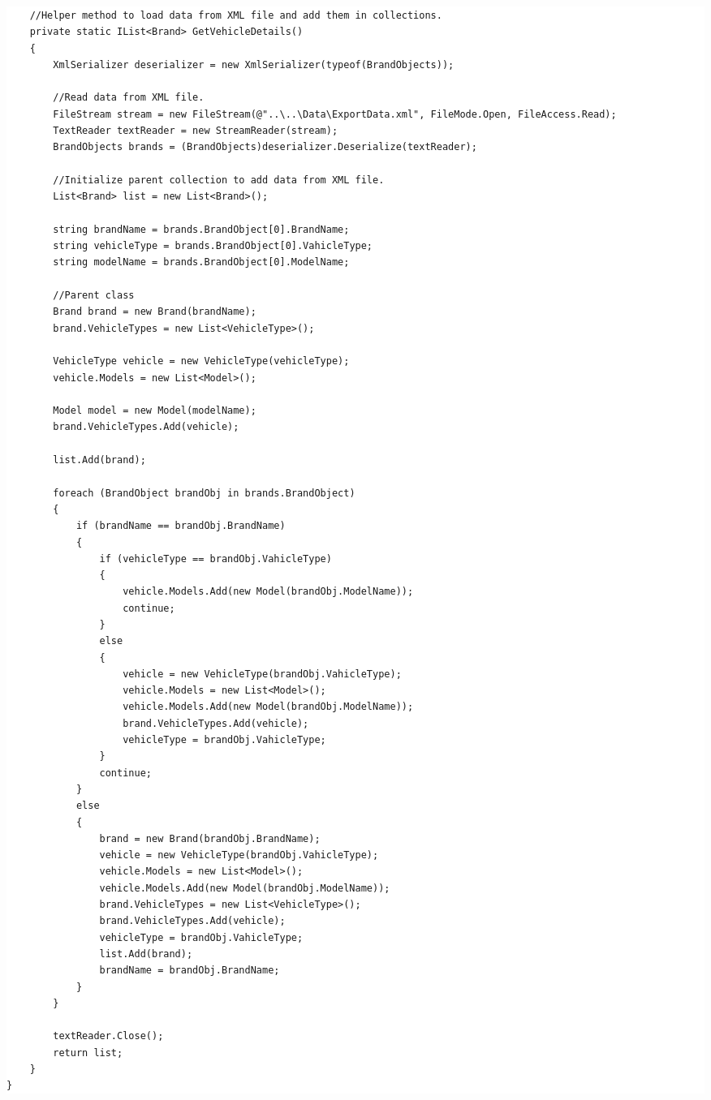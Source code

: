 
        //Helper method to load data from XML file and add them in collections. 
        private static IList<Brand> GetVehicleDetails()
        {
            XmlSerializer deserializer = new XmlSerializer(typeof(BrandObjects));

            //Read data from XML file. 
            FileStream stream = new FileStream(@"..\..\Data\ExportData.xml", FileMode.Open, FileAccess.Read);
            TextReader textReader = new StreamReader(stream);
            BrandObjects brands = (BrandObjects)deserializer.Deserialize(textReader);

            //Initialize parent collection to add data from XML file. 
            List<Brand> list = new List<Brand>();

            string brandName = brands.BrandObject[0].BrandName;
            string vehicleType = brands.BrandObject[0].VahicleType;
            string modelName = brands.BrandObject[0].ModelName;

            //Parent class 
            Brand brand = new Brand(brandName);
            brand.VehicleTypes = new List<VehicleType>();

            VehicleType vehicle = new VehicleType(vehicleType);
            vehicle.Models = new List<Model>();

            Model model = new Model(modelName);
            brand.VehicleTypes.Add(vehicle);

            list.Add(brand);

            foreach (BrandObject brandObj in brands.BrandObject)
            {
                if (brandName == brandObj.BrandName)
                {
                    if (vehicleType == brandObj.VahicleType)
                    {
                        vehicle.Models.Add(new Model(brandObj.ModelName));
                        continue;
                    }
                    else
                    {
                        vehicle = new VehicleType(brandObj.VahicleType);
                        vehicle.Models = new List<Model>();
                        vehicle.Models.Add(new Model(brandObj.ModelName));
                        brand.VehicleTypes.Add(vehicle);
                        vehicleType = brandObj.VahicleType;
                    }
                    continue;
                }
                else
                {
                    brand = new Brand(brandObj.BrandName);
                    vehicle = new VehicleType(brandObj.VahicleType);
                    vehicle.Models = new List<Model>();
                    vehicle.Models.Add(new Model(brandObj.ModelName));
                    brand.VehicleTypes = new List<VehicleType>();
                    brand.VehicleTypes.Add(vehicle);
                    vehicleType = brandObj.VahicleType;
                    list.Add(brand);
                    brandName = brandObj.BrandName;
                }
            }

            textReader.Close();
            return list;
        }
    }
